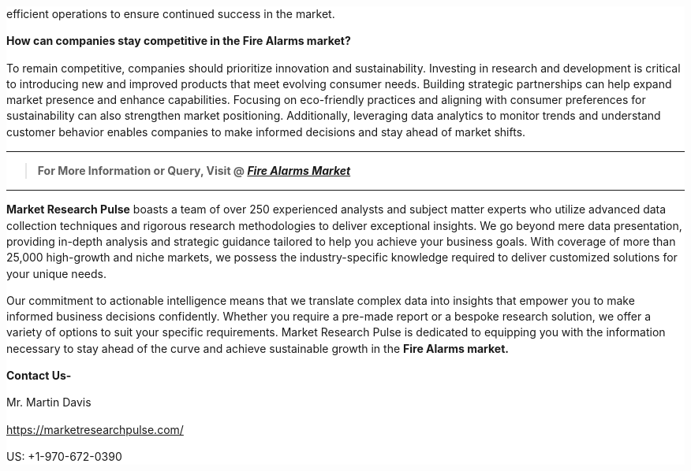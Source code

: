 efficient operations to ensure continued success in the market.</p><p><strong>How can companies stay competitive in the Fire Alarms market?</strong></p><p>To remain competitive, companies should prioritize innovation and sustainability. Investing in research and development is critical to introducing new and improved products that meet evolving consumer needs. Building strategic partnerships can help expand market presence and enhance capabilities. Focusing on eco-friendly practices and aligning with consumer preferences for sustainability can also strengthen market positioning. Additionally, leveraging data analytics to monitor trends and understand customer behavior enables companies to make informed decisions and stay ahead of market shifts.</p><hr /><blockquote><p><strong>For More Information or Query, Visit @&nbsp;<em><a href="https://marketresearchpulse.com/report/42188/fire-alarms-market?utm_source=Linkedin&utm_medium=0116">Fire Alarms Market</a></em></strong></p></blockquote><hr /><p><strong>Market Research Pulse</strong> boasts a team of over 250 experienced analysts and subject matter experts who utilize advanced data collection techniques and rigorous research methodologies to deliver exceptional insights. We go beyond mere data presentation, providing in-depth analysis and strategic guidance tailored to help you achieve your business goals. With coverage of more than 25,000 high-growth and niche markets, we possess the industry-specific knowledge required to deliver customized solutions for your unique needs.</p><p>Our commitment to actionable intelligence means that we translate complex data into insights that empower you to make informed business decisions confidently. Whether you require a pre-made report or a bespoke research solution, we offer a variety of options to suit your specific requirements. Market Research Pulse is dedicated to equipping you with the information necessary to stay ahead of the curve and achieve sustainable growth in the <strong>Fire Alarms market.</strong></p><p><strong>Contact Us-</strong></p><p>Mr. Martin Davis</p><p>https://marketresearchpulse.com/</p><p>US: +1-970-672-0390</p>
